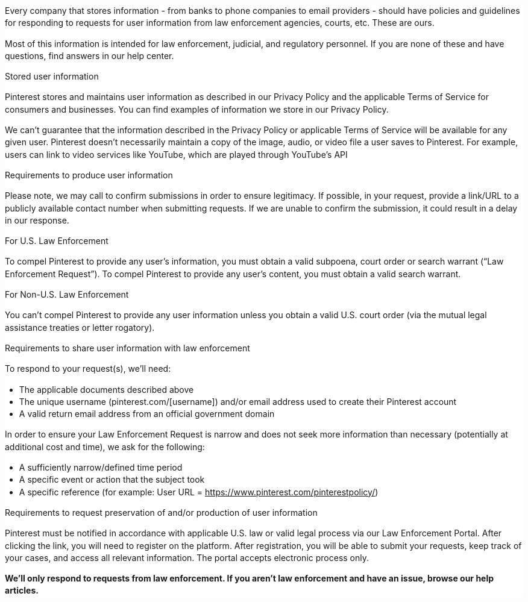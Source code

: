 Every company that stores information - from banks to phone companies to email providers - should have policies and guidelines for responding to requests for user information from law enforcement agencies, courts, etc. These are ours.

Most of this information is intended for law enforcement, judicial, and regulatory personnel. If you are none of these and have questions, find answers in our help center.

Stored user information

Pinterest stores and maintains user information as described in our Privacy Policy and the applicable Terms of Service for consumers and businesses. You can find examples of information we store in our Privacy Policy.

We can’t guarantee that the information described in the Privacy Policy or applicable Terms of Service will be available for any given user. Pinterest doesn’t necessarily maintain a copy of the image, audio, or video file a user saves to Pinterest. For example, users can link to video services like YouTube, which are played through YouTube’s API

Requirements to produce user information

Please note, we may call to confirm submissions in order to ensure legitimacy. If possible, in your request, provide a link/URL to a publicly available contact number when submitting requests. If we are unable to confirm the submission, it could result in a delay in our response.

For U.S. Law Enforcement

To compel Pinterest to provide any user’s information, you must obtain a valid subpoena, court order or search warrant (“Law Enforcement Request”). To compel Pinterest to provide any user’s content, you must obtain a valid search warrant. 

For Non-U.S. Law Enforcement

You can’t compel Pinterest to provide any user information unless you obtain a valid U.S. court order (via the mutual legal assistance treaties or letter rogatory).

Requirements to share user information with law enforcement

To respond to your request(s), we’ll need:

*   The applicable documents described above
*   The unique username (pinterest.com/\[username\]) and/or email address used to create their Pinterest account
*   A valid return email address from an official government domain

In order to ensure your Law Enforcement Request is narrow and does not seek more information than necessary (potentially at additional cost and time), we ask for the following:

*   A sufficiently narrow/defined time period
*   A specific event or action that the subject took
*   A specific reference (for example: User URL = https://www.pinterest.com/pinterestpolicy/)

Requirements to request preservation of and/or production of user information

Pinterest must be notified in accordance with applicable U.S. law or valid legal process via our Law Enforcement Portal. After clicking the link, you will need to register on the platform. After registration, you will be able to submit your requests, keep track of your cases, and access all relevant information. The portal accepts electronic process only.

**We’ll only respond to requests from law enforcement. If you aren’t law enforcement and have an issue, browse our help articles.**
